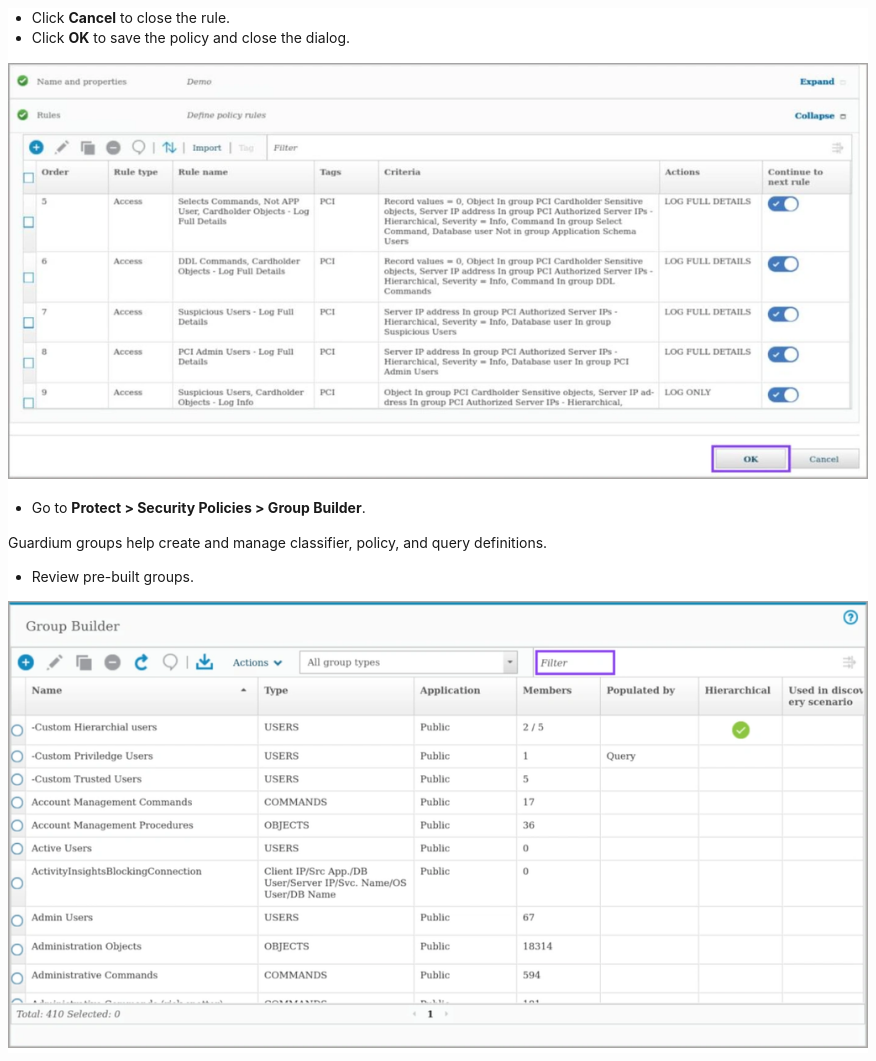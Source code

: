 
- Click **Cancel** to close the rule.
- Click **OK** to save the policy and close the dialog.

![](./images/103/image-033.webp)

- Go to **Protect > Security Policies > Group Builder**.


Guardium groups help create and manage classifier, policy, and query definitions.


- Review pre-built groups.

![](./images/103/image-034.webp)
